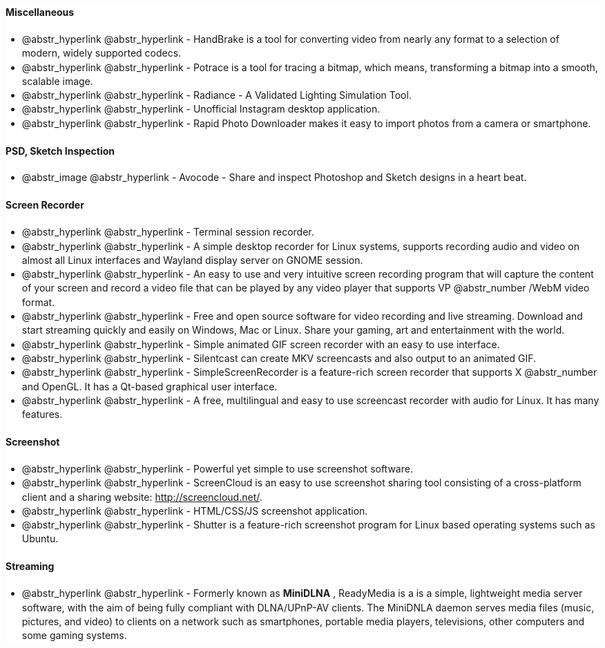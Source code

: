 

#### Miscellaneous

  * @abstr_hyperlink @abstr_hyperlink - HandBrake is a tool for converting video from nearly any format to a selection of modern, widely supported codecs.
  * @abstr_hyperlink @abstr_hyperlink - Potrace is a tool for tracing a bitmap, which means, transforming a bitmap into a smooth, scalable image.
  * @abstr_hyperlink @abstr_hyperlink - Radiance - A Validated Lighting Simulation Tool.
  * @abstr_hyperlink @abstr_hyperlink - Unofficial Instagram desktop application.
  * @abstr_hyperlink @abstr_hyperlink - Rapid Photo Downloader makes it easy to import photos from a camera or smartphone.



#### PSD, Sketch Inspection

  * @abstr_image @abstr_hyperlink - Avocode - Share and inspect Photoshop and Sketch designs in a heart beat.



#### Screen Recorder

  * @abstr_hyperlink @abstr_hyperlink - Terminal session recorder.
  * @abstr_hyperlink @abstr_hyperlink - A simple desktop recorder for Linux systems, supports recording audio and video on almost all Linux interfaces and Wayland display server on GNOME session.
  * @abstr_hyperlink @abstr_hyperlink - An easy to use and very intuitive screen recording program that will capture the content of your screen and record a video file that can be played by any video player that supports VP @abstr_number /WebM video format.
  * @abstr_hyperlink @abstr_hyperlink - Free and open source software for video recording and live streaming. Download and start streaming quickly and easily on Windows, Mac or Linux. Share your gaming, art and entertainment with the world.
  * @abstr_hyperlink @abstr_hyperlink - Simple animated GIF screen recorder with an easy to use interface.
  * @abstr_hyperlink @abstr_hyperlink - Silentcast can create MKV screencasts and also output to an animated GIF.
  * @abstr_hyperlink @abstr_hyperlink - SimpleScreenRecorder is a feature-rich screen recorder that supports X @abstr_number and OpenGL. It has a Qt-based graphical user interface.
  * @abstr_hyperlink @abstr_hyperlink - A free, multilingual and easy to use screencast recorder with audio for Linux. It has many features.



#### Screenshot

  * @abstr_hyperlink @abstr_hyperlink - Powerful yet simple to use screenshot software.
  * @abstr_hyperlink @abstr_hyperlink - ScreenCloud is an easy to use screenshot sharing tool consisting of a cross-platform client and a sharing website: http://screencloud.net/.
  * @abstr_hyperlink @abstr_hyperlink - HTML/CSS/JS screenshot application.
  * @abstr_hyperlink @abstr_hyperlink - Shutter is a feature-rich screenshot program for Linux based operating systems such as Ubuntu.



#### Streaming

  * @abstr_hyperlink @abstr_hyperlink - Formerly known as **MiniDLNA** , ReadyMedia is a is a simple, lightweight media server software, with the aim of being fully compliant with DLNA/UPnP-AV clients. The MiniDNLA daemon serves media files (music, pictures, and video) to clients on a network such as smartphones, portable media players, televisions, other computers and some gaming systems.
